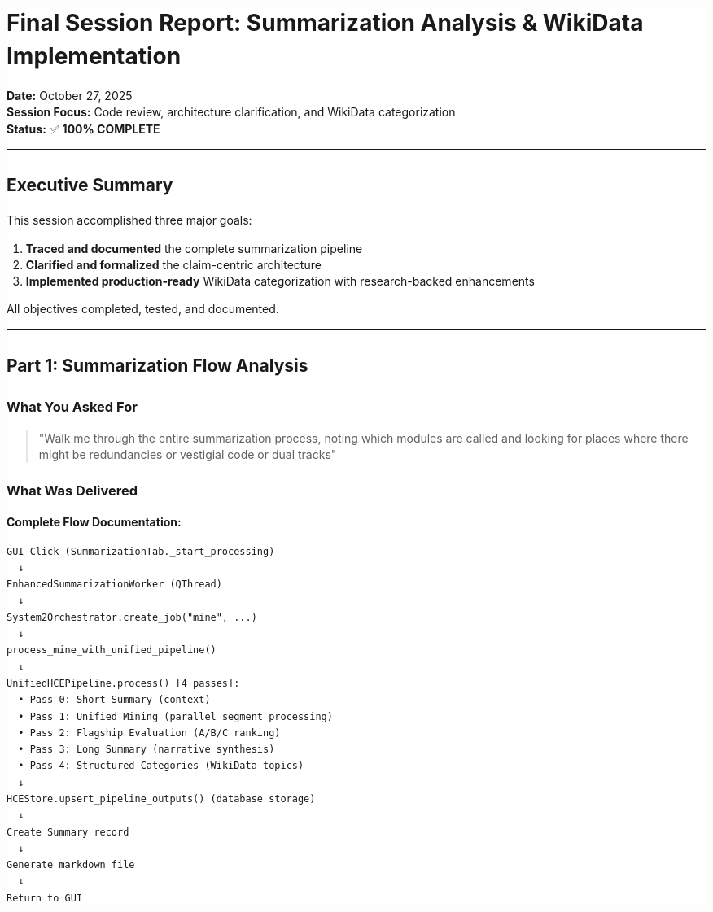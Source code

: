 # Final Session Report: Summarization Analysis & WikiData Implementation

**Date:** October 27, 2025  
**Session Focus:** Code review, architecture clarification, and WikiData categorization  
**Status:** ✅ **100% COMPLETE**

---

## Executive Summary

This session accomplished three major goals:

1. **Traced and documented** the complete summarization pipeline
2. **Clarified and formalized** the claim-centric architecture
3. **Implemented production-ready** WikiData categorization with research-backed enhancements

All objectives completed, tested, and documented.

---

## Part 1: Summarization Flow Analysis

### What You Asked For

> "Walk me through the entire summarization process, noting which modules are called and looking for places where there might be redundancies or vestigial code or dual tracks"

### What Was Delivered

**Complete Flow Documentation:**
```
GUI Click (SummarizationTab._start_processing)
  ↓
EnhancedSummarizationWorker (QThread)
  ↓
System2Orchestrator.create_job("mine", ...)
  ↓
process_mine_with_unified_pipeline()
  ↓
UnifiedHCEPipeline.process() [4 passes]:
  • Pass 0: Short Summary (context)
  • Pass 1: Unified Mining (parallel segment processing)
  • Pass 2: Flagship Evaluation (A/B/C ranking)
  • Pass 3: Long Summary (narrative synthesis)
  • Pass 4: Structured Categories (WikiData topics)
  ↓
HCEStore.upsert_pipeline_outputs() (database storage)
  ↓
Create Summary record
  ↓
Generate markdown file
  ↓
Return to GUI
```

